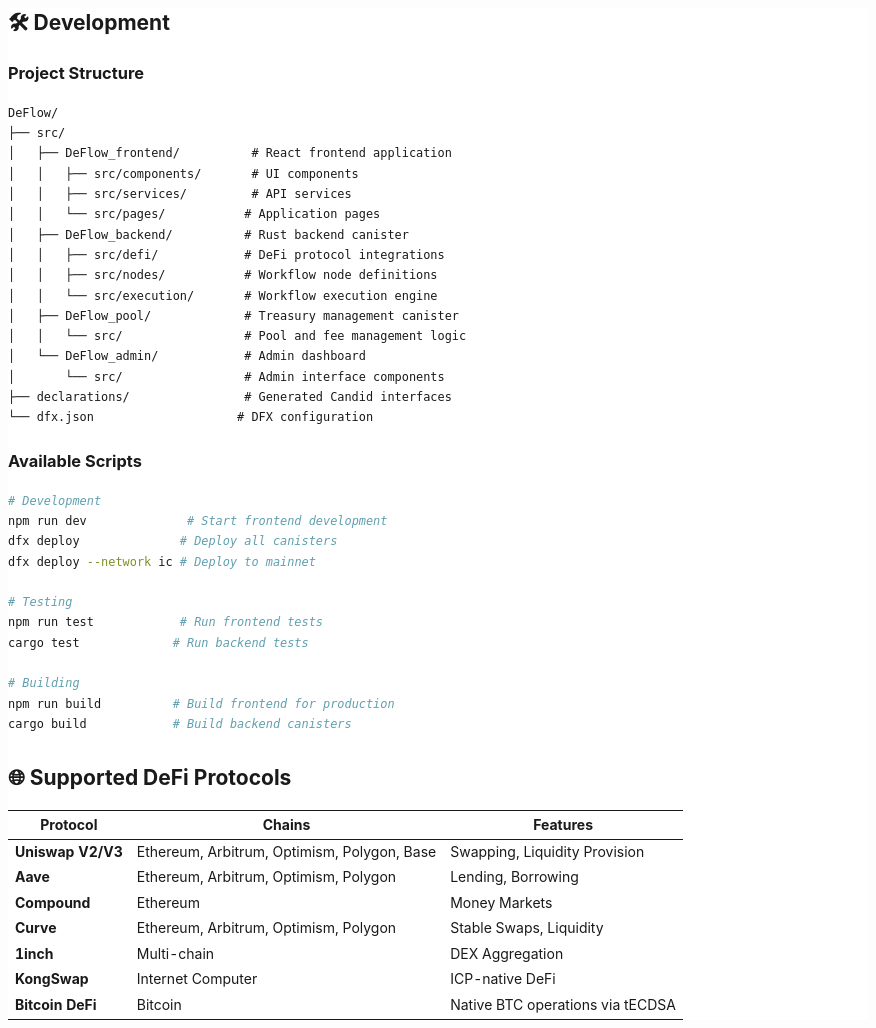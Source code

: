 ## 🛠️ Development

### Project Structure

```
DeFlow/
├── src/
│   ├── DeFlow_frontend/          # React frontend application
│   │   ├── src/components/       # UI components
│   │   ├── src/services/         # API services
│   │   └── src/pages/           # Application pages
│   ├── DeFlow_backend/          # Rust backend canister
│   │   ├── src/defi/            # DeFi protocol integrations
│   │   ├── src/nodes/           # Workflow node definitions
│   │   └── src/execution/       # Workflow execution engine
│   ├── DeFlow_pool/             # Treasury management canister
│   │   └── src/                 # Pool and fee management logic
│   └── DeFlow_admin/            # Admin dashboard
│       └── src/                 # Admin interface components
├── declarations/                # Generated Candid interfaces
└── dfx.json                    # DFX configuration
```

### Available Scripts

```bash
# Development
npm run dev              # Start frontend development
dfx deploy              # Deploy all canisters
dfx deploy --network ic # Deploy to mainnet

# Testing
npm run test            # Run frontend tests
cargo test             # Run backend tests

# Building
npm run build          # Build frontend for production
cargo build            # Build backend canisters
```

## 🌐 Supported DeFi Protocols

| Protocol | Chains | Features |
|----------|--------|----------|
| **Uniswap V2/V3** | Ethereum, Arbitrum, Optimism, Polygon, Base | Swapping, Liquidity Provision |
| **Aave** | Ethereum, Arbitrum, Optimism, Polygon | Lending, Borrowing |
| **Compound** | Ethereum | Money Markets |
| **Curve** | Ethereum, Arbitrum, Optimism, Polygon | Stable Swaps, Liquidity |
| **1inch** | Multi-chain | DEX Aggregation |
| **KongSwap** | Internet Computer | ICP-native DeFi |
| **Bitcoin DeFi** | Bitcoin | Native BTC operations via tECDSA |
